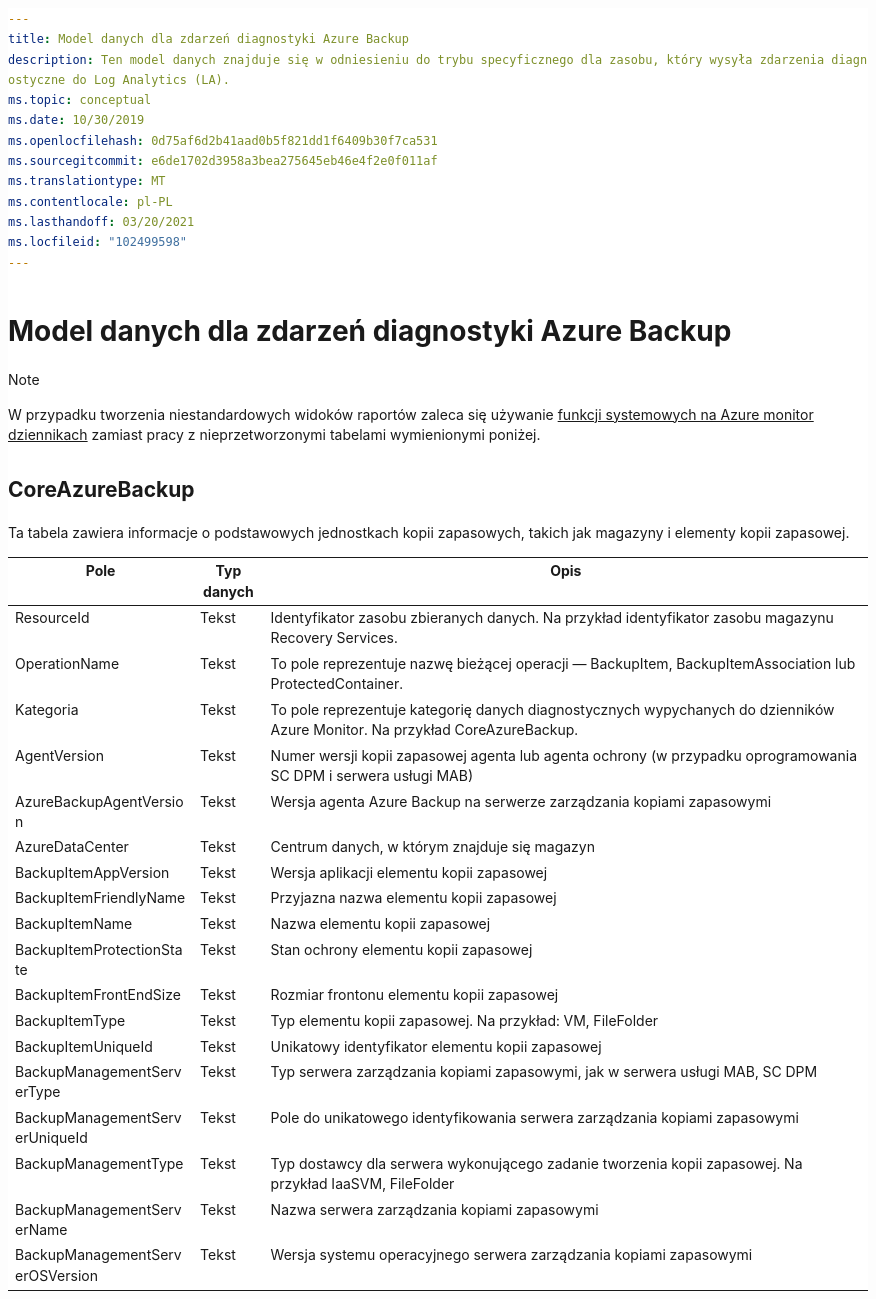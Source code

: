 ```yaml
---
title: Model danych dla zdarzeń diagnostyki Azure Backup
description: Ten model danych znajduje się w odniesieniu do trybu specyficznego dla zasobu, który wysyła zdarzenia diagnostyczne do Log Analytics (LA).
ms.topic: conceptual
ms.date: 10/30/2019
ms.openlocfilehash: 0d75af6d2b41aad0b5f821dd1f6409b30f7ca531
ms.sourcegitcommit: e6de1702d3958a3bea275645eb46e4f2e0f011af
ms.translationtype: MT
ms.contentlocale: pl-PL
ms.lasthandoff: 03/20/2021
ms.locfileid: "102499598"
---
```

# <a name="data-model-for-azure-backup-diagnostics-events"></a>Model danych dla zdarzeń diagnostyki Azure Backup

> [!NOTE]
>
> W przypadku tworzenia niestandardowych widoków raportów zaleca się używanie [funkcji systemowych na Azure monitor dziennikach](backup-reports-system-functions.md) zamiast pracy z nieprzetworzonymi tabelami wymienionymi poniżej.

## <a name="coreazurebackup"></a>CoreAzureBackup

Ta tabela zawiera informacje o podstawowych jednostkach kopii zapasowych, takich jak magazyny i elementy kopii zapasowej.

| **Pole**                         | **Typ danych** | **Opis**                                              |
| --------------------------------- | ------------- | ------------------------------------------------------------ |
| ResourceId                        | Tekst          | Identyfikator zasobu zbieranych danych. Na przykład identyfikator zasobu magazynu Recovery Services. |
| OperationName                     | Tekst          | To pole reprezentuje nazwę bieżącej operacji — BackupItem, BackupItemAssociation lub ProtectedContainer. |
| Kategoria                          | Tekst          | To pole reprezentuje kategorię danych diagnostycznych wypychanych do dzienników Azure Monitor. Na przykład CoreAzureBackup. |
| AgentVersion                      | Tekst          | Numer wersji kopii zapasowej agenta lub agenta ochrony (w przypadku oprogramowania SC DPM i serwera usługi MAB) |
| AzureBackupAgentVersion           | Tekst          | Wersja agenta Azure Backup na serwerze zarządzania kopiami zapasowymi |
| AzureDataCenter                   | Tekst          | Centrum danych, w którym znajduje się magazyn                       |
| BackupItemAppVersion              | Tekst          | Wersja aplikacji elementu kopii zapasowej                       |
| BackupItemFriendlyName            | Tekst          | Przyjazna nazwa elementu kopii zapasowej                             |
| BackupItemName                    | Tekst          | Nazwa elementu kopii zapasowej                                      |
| BackupItemProtectionState         | Tekst          | Stan ochrony elementu kopii zapasowej                          |
| BackupItemFrontEndSize            | Tekst          | Rozmiar frontonu elementu kopii zapasowej                            |
| BackupItemType                    | Tekst          | Typ elementu kopii zapasowej. Na przykład: VM, FileFolder             |
| BackupItemUniqueId                | Tekst          | Unikatowy identyfikator elementu kopii zapasowej                         |
| BackupManagementServerType        | Tekst          | Typ serwera zarządzania kopiami zapasowymi, jak w serwera usługi MAB, SC DPM     |
| BackupManagementServerUniqueId    | Tekst          | Pole do unikatowego identyfikowania serwera zarządzania kopiami zapasowymi      |
| BackupManagementType              | Tekst          | Typ dostawcy dla serwera wykonującego zadanie tworzenia kopii zapasowej. Na przykład IaaSVM, FileFolder |
| BackupManagementServerName        | Tekst          | Nazwa serwera zarządzania kopiami zapasowymi                         |
| BackupManagementServerOSVersion   | Tekst          | Wersja systemu operacyjnego serwera zarządzania kopiami zapasowymi                   |